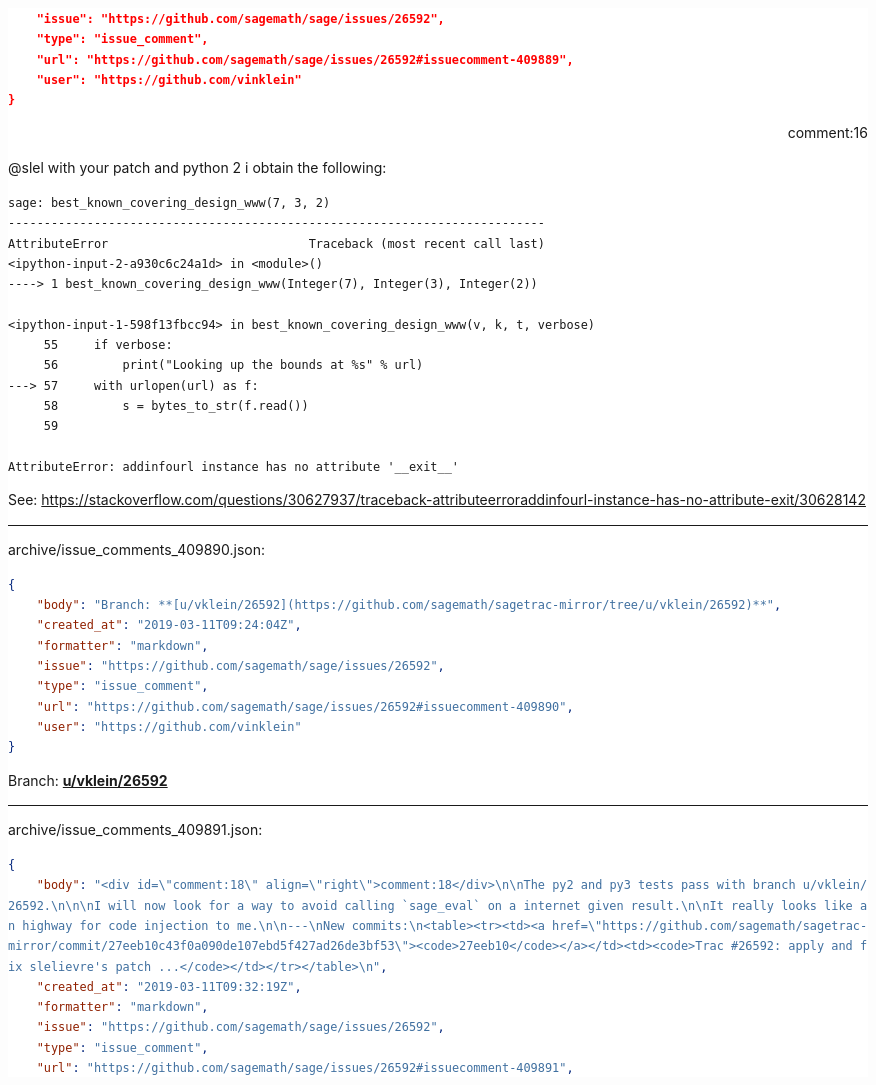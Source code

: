 ```json
    "issue": "https://github.com/sagemath/sage/issues/26592",
    "type": "issue_comment",
    "url": "https://github.com/sagemath/sage/issues/26592#issuecomment-409889",
    "user": "https://github.com/vinklein"
}
```

<div id="comment:16" align="right">comment:16</div>

@slel with your patch and python 2 i obtain the following:

```
sage: best_known_covering_design_www(7, 3, 2)
---------------------------------------------------------------------------
AttributeError                            Traceback (most recent call last)
<ipython-input-2-a930c6c24a1d> in <module>()
----> 1 best_known_covering_design_www(Integer(7), Integer(3), Integer(2))

<ipython-input-1-598f13fbcc94> in best_known_covering_design_www(v, k, t, verbose)
     55     if verbose:
     56         print("Looking up the bounds at %s" % url)
---> 57     with urlopen(url) as f:
     58         s = bytes_to_str(f.read())
     59 

AttributeError: addinfourl instance has no attribute '__exit__'

```
See: https://stackoverflow.com/questions/30627937/traceback-attributeerroraddinfourl-instance-has-no-attribute-exit/30628142



---

archive/issue_comments_409890.json:
```json
{
    "body": "Branch: **[u/vklein/26592](https://github.com/sagemath/sagetrac-mirror/tree/u/vklein/26592)**",
    "created_at": "2019-03-11T09:24:04Z",
    "formatter": "markdown",
    "issue": "https://github.com/sagemath/sage/issues/26592",
    "type": "issue_comment",
    "url": "https://github.com/sagemath/sage/issues/26592#issuecomment-409890",
    "user": "https://github.com/vinklein"
}
```

Branch: **[u/vklein/26592](https://github.com/sagemath/sagetrac-mirror/tree/u/vklein/26592)**



---

archive/issue_comments_409891.json:
```json
{
    "body": "<div id=\"comment:18\" align=\"right\">comment:18</div>\n\nThe py2 and py3 tests pass with branch u/vklein/26592.\n\n\nI will now look for a way to avoid calling `sage_eval` on a internet given result.\n\nIt really looks like an highway for code injection to me.\n\n---\nNew commits:\n<table><tr><td><a href=\"https://github.com/sagemath/sagetrac-mirror/commit/27eeb10c43f0a090de107ebd5f427ad26de3bf53\"><code>27eeb10</code></a></td><td><code>Trac #26592: apply and fix slelievre's patch ...</code></td></tr></table>\n",
    "created_at": "2019-03-11T09:32:19Z",
    "formatter": "markdown",
    "issue": "https://github.com/sagemath/sage/issues/26592",
    "type": "issue_comment",
    "url": "https://github.com/sagemath/sage/issues/26592#issuecomment-409891",
```